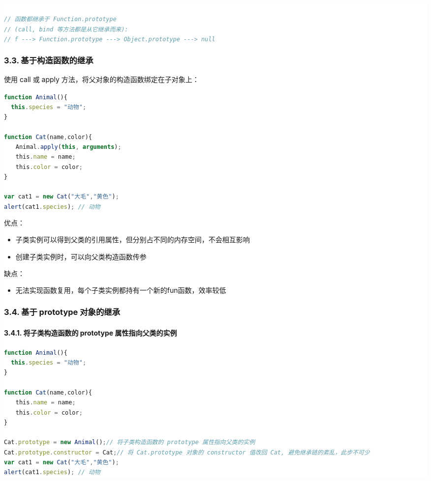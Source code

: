 ```javascript

// 函数都继承于 Function.prototype
// (call, bind 等方法都是从它继承而来):
// f ---> Function.prototype ---> Object.prototype ---> null
```

### 3.3. 基于构造函数的继承

使用 call 或 apply 方法，将父对象的构造函数绑定在子对象上：
```javascript
function Animal(){
  this.species = "动物";
}

function Cat(name,color){
　　Animal.apply(this, arguments);
　　this.name = name;
　　this.color = color;
}

var cat1 = new Cat("大毛","黄色");
alert(cat1.species); // 动物
```

优点：

- 子类实例可以得到父类的引用属性，但分别占不同的内存空间，不会相互影响

- 创建子类实例时，可以向父类构造函数传参


缺点：

- 无法实现函数复用，每个子类实例都持有一个新的fun函数，效率较低


### 3.4. 基于 prototype 对象的继承

#### 3.4.1. 将子类构造函数的 prototype 属性指向父类的实例

```javascript
function Animal(){
  this.species = "动物";
}

function Cat(name,color){
　　this.name = name;
　　this.color = color;
}

Cat.prototype = new Animal();// 将子类构造函数的 prototype 属性指向父类的实例
Cat.prototype.constructor = Cat;// 将 Cat.prototype 对象的 constructor 值改回 Cat, 避免继承链的紊乱，此步不可少
var cat1 = new Cat("大毛","黄色");
alert(cat1.species); // 动物
```
